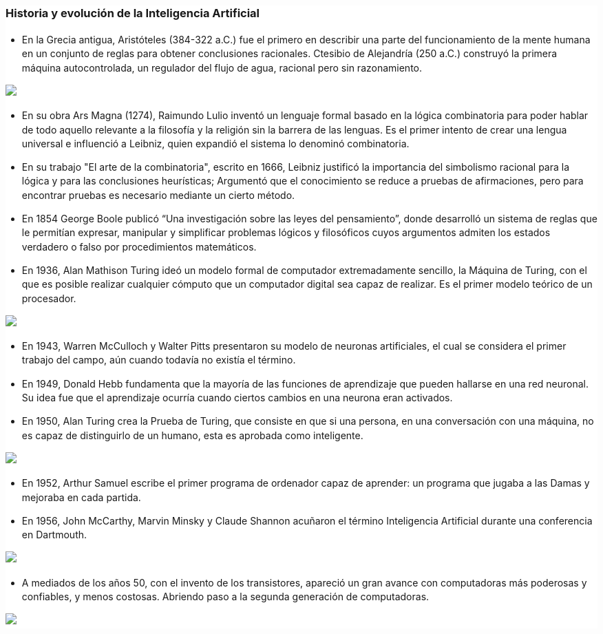 ### Historia y evolución de la Inteligencia Artificial

* En la Grecia antigua, Aristóteles (384-322 a.C.) fue el
primero en describir una parte del funcionamiento de la mente humana en un conjunto de reglas para obtener conclusiones racionales. Ctesibio de Alejandría (250 a.C.) construyó la primera máquina autocontrolada, un regulador del flujo de agua, racional pero sin razonamiento.
<img src="../_src/assets/primera_maquina_autocontrolada.jpg"  height="200">

* En su obra Ars Magna (1274), Raimundo Lulio inventó un lenguaje formal basado en la lógica combinatoria para poder hablar de todo aquello relevante a la filosofía y la religión sin la barrera de las lenguas. Es el primer intento de crear una lengua universal e influenció a Leibniz, quien expandió el sistema lo denominó combinatoria.

* En su trabajo "El arte de la combinatoria", escrito en 1666, Leibniz justificó la importancia del simbolismo racional para la lógica y para las conclusiones heurísticas; Argumentó que el conocimiento se reduce a pruebas de afirmaciones, pero para encontrar pruebas es necesario mediante un cierto método.

* En 1854 George Boole publicó “Una investigación sobre las leyes del pensamiento”, donde desarrolló un sistema de reglas que le permitían expresar, manipular y simplificar problemas lógicos y filosóficos cuyos argumentos admiten los estados verdadero o falso por procedimientos matemáticos.

* En 1936, Alan Mathison Turing ideó un modelo formal de computador extremadamente sencillo, la Máquina de Turing, con el que es posible realizar cualquier cómputo que un computador digital sea capaz de realizar. Es el primer modelo teórico de un procesador.

<img src="../_src/assets/automata_finito.jpg"  height="200">

* En 1943, Warren McCulloch y Walter Pitts presentaron su modelo de neuronas artificiales,
el cual se considera el primer trabajo del campo,
aún cuando todavía no existía el término.

* En 1949, Donald Hebb fundamenta que la mayoría de las funciones de aprendizaje que pueden hallarse en una red neuronal. Su idea fue que el aprendizaje ocurría cuando ciertos cambios en una neurona eran activados.

* En 1950, Alan Turing crea la Prueba de Turing, que consiste en que si una persona, en una conversación con una máquina, no es capaz de distinguirlo de un humano, esta es aprobada como inteligente.

<img src="../_src/assets/test_Turing.jpg"  height="200">

* En 1952,  Arthur Samuel escribe el primer programa de ordenador capaz de aprender: un programa que jugaba a las Damas y mejoraba en cada partida.

* En 1956, John McCarthy, Marvin Minsky y Claude Shannon acuñaron el término Inteligencia Artificial durante una conferencia en Dartmouth.<br>
<img src="../_src/assets/ia1.jpg"  height="100">

* A mediados de los años 50, con el invento de los transistores, apareció un gran avance con computadoras más poderosas y confiables, y menos costosas. Abriendo paso a la segunda generación de computadoras.

<img src="../_src/assets/transistor.jpg"  height="100">
